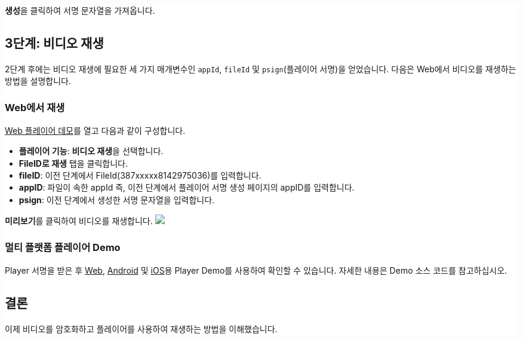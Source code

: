 **생성**을 클릭하여 서명 문자열을 가져옵니다.



## 3단계: 비디오 재생
2단계 후에는 비디오 재생에 필요한 세 가지 매개변수인 `appId`, `fileId` 및 `psign`(플레이어 서명)을 얻었습니다. 다음은 Web에서 비디오를 재생하는 방법을 설명합니다.

### Web에서 재생
[Web 플레이어 데모](https://tcplayer.vcube.tencent.com/)를 열고 다음과 같이 구성합니다.
 - **플레이어 기능**: **비디오 재생**을 선택합니다.
 - **FileID로 재생** 탭을 클릭합니다.
 - **fileID**: 이전 단계에서 FileId(387xxxxx8142975036)를 입력합니다.
 - **appID**: 파일이 속한 appId 즉, 이전 단계에서 플레이어 서명 생성 페이지의 appID를 입력합니다.
 - **psign**: 이전 단계에서 생성한 서명 문자열을 입력합니다.

**미리보기**를 클릭하여 비디오를 재생합니다.
<img src="https://staticintl.cloudcachetci.com/yehe/backend-news/Eapx633_9.png" width="800" />

### 멀티 플랫폼 플레이어 Demo
Player 서명을 받은 후 [Web](https://imgcache.qq.com/open/qcloud/video/tcplayer/examples/vod/tcplayer-vod-base.html), [Android](https://github.com/LiteAVSDK/Player_Android) 및 [iOS](https://github.com/LiteAVSDK/Player_iOS)용 Player Demo를 사용하여 확인할 수 있습니다. 자세한 내용은 Demo 소스 코드를 참고하십시오.


## 결론

이제 비디오를 암호화하고 플레이어를 사용하여 재생하는 방법을 이해했습니다.
